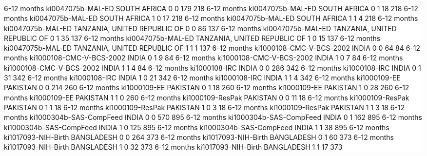 6-12 months    ki0047075b-MAL-ED          SOUTH AFRICA                               0              0      179     218
6-12 months    ki0047075b-MAL-ED          SOUTH AFRICA                               0              1       18     218
6-12 months    ki0047075b-MAL-ED          SOUTH AFRICA                               1              0       17     218
6-12 months    ki0047075b-MAL-ED          SOUTH AFRICA                               1              1        4     218
6-12 months    ki0047075b-MAL-ED          TANZANIA, UNITED REPUBLIC OF               0              0       86     137
6-12 months    ki0047075b-MAL-ED          TANZANIA, UNITED REPUBLIC OF               0              1       35     137
6-12 months    ki0047075b-MAL-ED          TANZANIA, UNITED REPUBLIC OF               1              0       15     137
6-12 months    ki0047075b-MAL-ED          TANZANIA, UNITED REPUBLIC OF               1              1        1     137
6-12 months    ki1000108-CMC-V-BCS-2002   INDIA                                      0              0       64      84
6-12 months    ki1000108-CMC-V-BCS-2002   INDIA                                      0              1        9      84
6-12 months    ki1000108-CMC-V-BCS-2002   INDIA                                      1              0        7      84
6-12 months    ki1000108-CMC-V-BCS-2002   INDIA                                      1              1        4      84
6-12 months    ki1000108-IRC              INDIA                                      0              0      286     342
6-12 months    ki1000108-IRC              INDIA                                      0              1       31     342
6-12 months    ki1000108-IRC              INDIA                                      1              0       21     342
6-12 months    ki1000108-IRC              INDIA                                      1              1        4     342
6-12 months    ki1000109-EE               PAKISTAN                                   0              0      214     260
6-12 months    ki1000109-EE               PAKISTAN                                   0              1       18     260
6-12 months    ki1000109-EE               PAKISTAN                                   1              0       28     260
6-12 months    ki1000109-EE               PAKISTAN                                   1              1        0     260
6-12 months    ki1000109-ResPak           PAKISTAN                                   0              0       11      18
6-12 months    ki1000109-ResPak           PAKISTAN                                   0              1        1      18
6-12 months    ki1000109-ResPak           PAKISTAN                                   1              0        3      18
6-12 months    ki1000109-ResPak           PAKISTAN                                   1              1        3      18
6-12 months    ki1000304b-SAS-CompFeed    INDIA                                      0              0      570     895
6-12 months    ki1000304b-SAS-CompFeed    INDIA                                      0              1      162     895
6-12 months    ki1000304b-SAS-CompFeed    INDIA                                      1              0      125     895
6-12 months    ki1000304b-SAS-CompFeed    INDIA                                      1              1       38     895
6-12 months    ki1017093-NIH-Birth        BANGLADESH                                 0              0      264     373
6-12 months    ki1017093-NIH-Birth        BANGLADESH                                 0              1       60     373
6-12 months    ki1017093-NIH-Birth        BANGLADESH                                 1              0       32     373
6-12 months    ki1017093-NIH-Birth        BANGLADESH                                 1              1       17     373